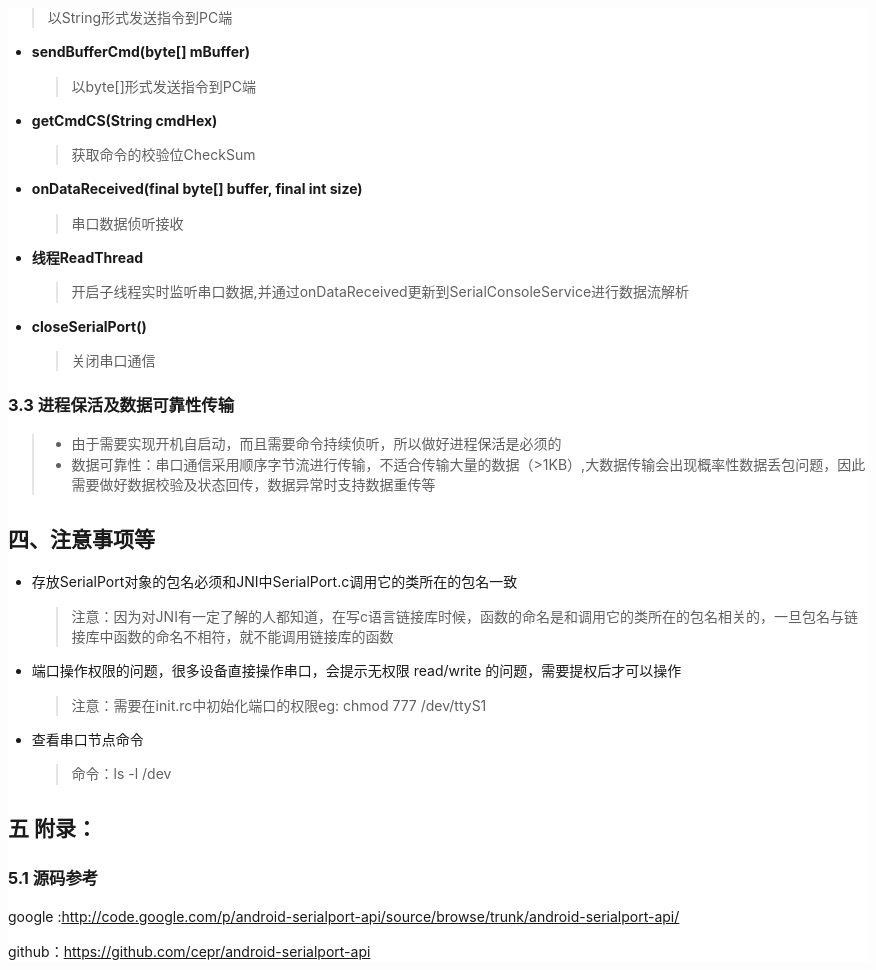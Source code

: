   > 以String形式发送指令到PC端

- **sendBufferCmd(byte[] mBuffer)**

  > 以byte[]形式发送指令到PC端

- **getCmdCS(String cmdHex)**

  > 获取命令的校验位CheckSum

- **onDataReceived(final byte[] buffer, final int size)**

  > 串口数据侦听接收

- **线程ReadThread**

  > 开启子线程实时监听串口数据,并通过onDataReceived更新到SerialConsoleService进行数据流解析

- **closeSerialPort()**

  > 关闭串口通信

### 3.3 进程保活及数据可靠性传输

> - 由于需要实现开机自启动，而且需要命令持续侦听，所以做好进程保活是必须的
> - 数据可靠性：串口通信采用顺序字节流进行传输，不适合传输大量的数据（>1KB）,大数据传输会出现概率性数据丢包问题，因此需要做好数据校验及状态回传，数据异常时支持数据重传等



## 四、注意事项等

- 存放SerialPort对象的包名必须和JNI中SerialPort.c调用它的类所在的包名一致

  > 注意：因为对JNI有一定了解的人都知道，在写c语言链接库时候，函数的命名是和调用它的类所在的包名相关的，一旦包名与链接库中函数的命名不相符，就不能调用链接库的函数 

- 端口操作权限的问题，很多设备直接操作串口，会提示无权限 read/write 的问题，需要提权后才可以操作

  > 注意：需要在init.rc中初始化端口的权限eg: chmod 777 /dev/ttyS1

- 查看串口节点命令

  > 命令：ls  -l  /dev

  

## 五 附录：

### 5.1 源码参考

google :http://code.google.com/p/android-serialport-api/source/browse/trunk/android-serialport-api/

github：https://github.com/cepr/android-serialport-api

